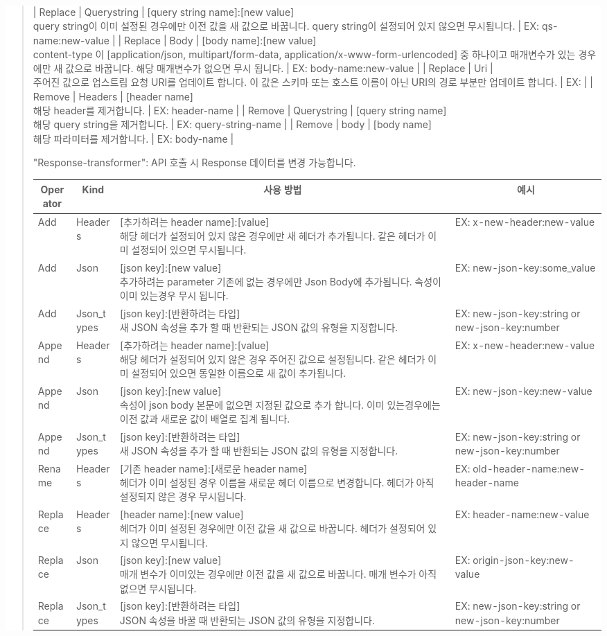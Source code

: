 > | Replace  | Querystring | [query string name]:[new value] <br> query string이 이미 설정된 경우에만 이전 값을 새 값으로 바꿉니다. query string이 설정되어 있지 않으면 무시됩니다.                                                                                                                                                                                                          | EX: qs-name:new-value               |
> | Replace  | Body        | [body name]:[new value] <br> content-type 이 [application/json, multipart/form-data, application/x-www-form-urlencoded] 중 하나이고 매개변수가 있는 경우에만 새 값으로 바꿉니다. 해당 매개변수가 없으면 무시 됩니다.                                                                                                                                            | EX: body-name:new-value             |
> | Replace  | Uri         | <br> 주어진 값으로 업스트림 요청 URI를 업데이트 합니다. 이 값은 스키마 또는 호스트 이름이 아닌 URI의 경로 부분만 업데이트 합니다.                                                                                                                                                                                                                               | EX:                                 |
> | Remove   | Headers     | [header name] <br> 해당 header를 제거합니다.                                                                                                                                                                                                                                                                                                                    | EX: header-name                     |
> | Remove   | Querystring | [query string name] <br> 해당 query string을 제거합니다.                                                                                                                                                                                                                                                                                                        | EX: query-string-name               |
> | Remove   | body        | [body name] <br> 해당 파라미터를 제거합니다.                                                                                                                                                                                                                                                                                                                    | EX: body-name                       |
>
> "Response-transformer": API 호출 시 Response 데이터를 변경 가능합니다.
>
> | Operator | Kind       | 사용 방법                                                                                                                                                                | 예시                                           |
> | -------- | ---------- | ------------------------------------------------------------------------------------------------------------------------------------------------------------------------ | ---------------------------------------------- |
> | Add      | Headers    | [추가하려는 header name]:[value] <br> 해당 헤더가 설정되어 있지 않은 경우에만 새 헤더가 추가됩니다. 같은 헤더가 이미 설정되어 있으면 무시됩니다.                         | EX: x-new-header:new-value                     |
> | Add      | Json       | [json key]:[new value] <br> 추가하려는 parameter 기존에 없는 경우에만 Json Body에 추가됩니다. 속성이 이미 있는경우 무시 됩니다.                                          | EX: new-json-key:some_value                    |
> | Add      | Json_types | [json key]:[반환하려는 타입] <br> 새 JSON 속성을 추가 할 때 반환되는 JSON 값의 유형을 지정합니다.                                                                        | EX: new-json-key:string or new-json-key:number |
> | Append   | Headers    | [추가하려는 header name]:[value] <br> 해당 헤더가 설정되어 있지 않은 경우 주어진 값으로 설정됩니다. 같은 헤더가 이미 설정되어 있으면 동일한 이름으로 새 값이 추가됩니다. | EX: x-new-header:new-value                     |
> | Append   | Json       | [json key]:[new value] <br> 속성이 json body 본문에 없으면 지정된 값으로 추가 합니다. 이미 있는경우에는 이전 값과 새로운 값이 배열로 집계 됩니다.                        | EX: new-json-key:new-value                     |
> | Append   | Json_types | [json key]:[반환하려는 타입] <br> 새 JSON 속성을 추가 할 때 반환되는 JSON 값의 유형을 지정합니다.                                                                        | EX: new-json-key:string or new-json-key:number |
> | Rename   | Headers    | [기존 header name]:[새로운 header name] <br> 헤더가 이미 설정된 경우 이름을 새로운 헤더 이름으로 변경합니다. 헤더가 아직 설정되지 않은 경우 무시됩니다.                  | EX: old-header-name:new-header-name            |
> | Replace  | Headers    | [header name]:[new value] <br> 헤더가 이미 설정된 경우에만 이전 값을 새 값으로 바꿉니다. 헤더가 설정되어 있지 않으면 무시됩니다.                                         | EX: header-name:new-value                      |
> | Replace  | Json       | [json key]:[new value] <br> 매개 변수가 이미있는 경우에만 이전 값을 새 값으로 바꿉니다. 매개 변수가 아직 없으면 무시됩니다.                                              | EX: origin-json-key:new-value                  |
> | Replace  | Json_types | [json key]:[반환하려는 타입] <br> JSON 속성을 바꿀 때 반환되는 JSON 값의 유형을 지정합니다.                                                                              | EX: new-json-key:string or new-json-key:number |